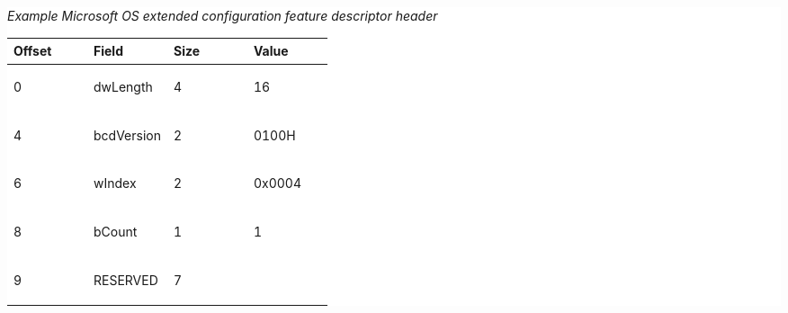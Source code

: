  

*Example Microsoft OS extended configuration feature descriptor header*

<table>
<colgroup>
<col width="25%" />
<col width="25%" />
<col width="25%" />
<col width="25%" />
</colgroup>
<thead>
<tr class="header">
<th align="left">Offset</th>
<th align="left">Field</th>
<th align="left">Size</th>
<th align="left">Value</th>
</tr>
</thead>
<tbody>
<tr class="odd">
<td align="left"><p>0</p></td>
<td align="left"><p>dwLength</p></td>
<td align="left"><p>4</p></td>
<td align="left"><p>16</p></td>
</tr>
<tr class="even">
<td align="left"><p>4</p></td>
<td align="left"><p>bcdVersion</p></td>
<td align="left"><p>2</p></td>
<td align="left"><p>0100H</p></td>
</tr>
<tr class="odd">
<td align="left"><p>6</p></td>
<td align="left"><p>wIndex</p></td>
<td align="left"><p>2</p></td>
<td align="left"><p>0x0004</p></td>
</tr>
<tr class="even">
<td align="left"><p>8</p></td>
<td align="left"><p>bCount</p></td>
<td align="left"><p>1</p></td>
<td align="left"><p>1</p></td>
</tr>
<tr class="odd">
<td align="left"><p>9</p></td>
<td align="left"><p>RESERVED</p></td>
<td align="left"><p>7</p></td>
<td align="left"><p></p></td>
</tr>
</tbody>
</table>
